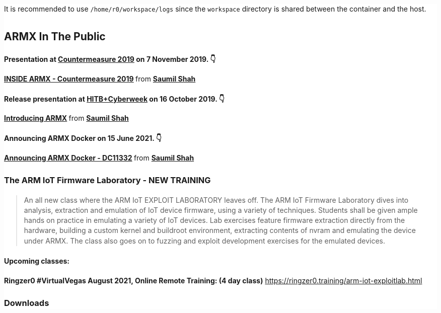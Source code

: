 It is recommended to use `/home/r0/workspace/logs` since the `workspace` directory is shared between the container and the host.

## ARMX In The Public

#### Presentation at [Countermeasure 2019][cmeasurecon] on 7 November 2019. 👇

[cmeasurecon]: https://www.countermeasure.ca/speaker/saumil-udayan-shah/

<iframe src="https://www.slideshare.net/slideshow/embed_code/key/6P5quK19YMwYQ5" width="595" height="485" frameborder="0" marginwidth="0" marginheight="0" scrolling="no" style="border:1px solid #CCC; border-width:1px; margin-bottom:5px; max-width: 100%;" allowfullscreen> </iframe> <div style="margin-bottom:5px"> <strong> <a href="//www.slideshare.net/saumilshah/inside-armx-countermeasure-2019" title="INSIDE ARMX - Countermeasure 2019" target="_blank">INSIDE ARMX - Countermeasure 2019</a> </strong> from <strong><a href="https://www.slideshare.net/saumilshah" target="_blank">Saumil Shah</a></strong> </div>

#### Release presentation at [HITB+Cyberweek][HITB] on 16 October 2019. 👇

[HITB]: https://cyberweek.ae/speaker/saumil-shah/

<iframe src="https://www.slideshare.net/slideshow/embed_code/key/9FqUwLVZaoLaxO" width="595" height="485" frameborder="0" marginwidth="0" marginheight="0" scrolling="no" style="border:1px solid #CCC; border-width:1px; margin-bottom:5px; max-width: 100%;" allowfullscreen> </iframe> <div style="margin-bottom:5px"> <strong> <a href="//www.slideshare.net/saumilshah/introducing-armx" title="Introducing ARMX" target="_blank">Introducing ARMX</a> </strong> from <strong><a href="https://www.slideshare.net/saumilshah" target="_blank">Saumil Shah</a></strong> </div>

#### Announcing ARMX Docker on 15 June 2021. 👇

<iframe src="https://www.slideshare.net/slideshow/embed_code/key/dMzOpTu1gfAriw" width="595" height="485" frameborder="0" marginwidth="0" marginheight="0" scrolling="no" style="border:1px solid #CCC; border-width:1px; margin-bottom:5px; max-width: 100%;" allowfullscreen> </iframe> <div style="margin-bottom:5px"> <strong> <a href="//www.slideshare.net/saumilshah/announcing-armx-docker-dc11332" title="Announcing ARMX Docker - DC11332" target="_blank">Announcing ARMX Docker - DC11332</a> </strong> from <strong><a href="https://www.slideshare.net/saumilshah" target="_blank">Saumil Shah</a></strong> </div>

### The ARM IoT Firmware Laboratory - NEW TRAINING

> An all new class where the ARM IoT EXPLOIT LABORATORY leaves off. The ARM IoT Firmware Laboratory dives into analysis, extraction and emulation of IoT device firmware, using a variety of techniques. Students shall be given ample hands on practice in emulating a variety of IoT devices. Lab exercises feature firmware extraction directly from the hardware, building a custom kernel and buildroot environment, extracting contents of nvram and emulating the device under ARMX. The class also goes on to fuzzing and exploit development exercises for the emulated devices.

#### Upcoming classes:

**Ringzer0 #VirtualVegas August 2021, Online Remote Training: (4 day class)**
https://ringzer0.training/arm-iot-exploitlab.html

### Downloads


[saumil]: https://twitter.com/therealsaumil
[qemu]: https://www.qemu.org/
[DVAR]: https://blog.exploitlab.net/2018/01/dvar-damn-vulnerable-arm-router.html
[armfirmwarelab]: https://ringzer0.training/arm-iot-exploitlab.html
[debuggingwitharmx]: docs/debugging-with-armx.html
[emulatingtenda]: docs/emulating-tenda-ac15.html
[fw-extraction]: docs/extracting-tenda-ac15-firmware.html
[install-kali]: docs/install-armx-kali.html
[md-debuggingwitharmx]: docs/debugging-with-armx.md
[md-emulatingtenda]: docs/emulating-tenda-ac15.md
[md-fw-extraction]: docs/extracting-tenda-ac15-firmware.md
[md-install-kali]: docs/install-armx-kali.md